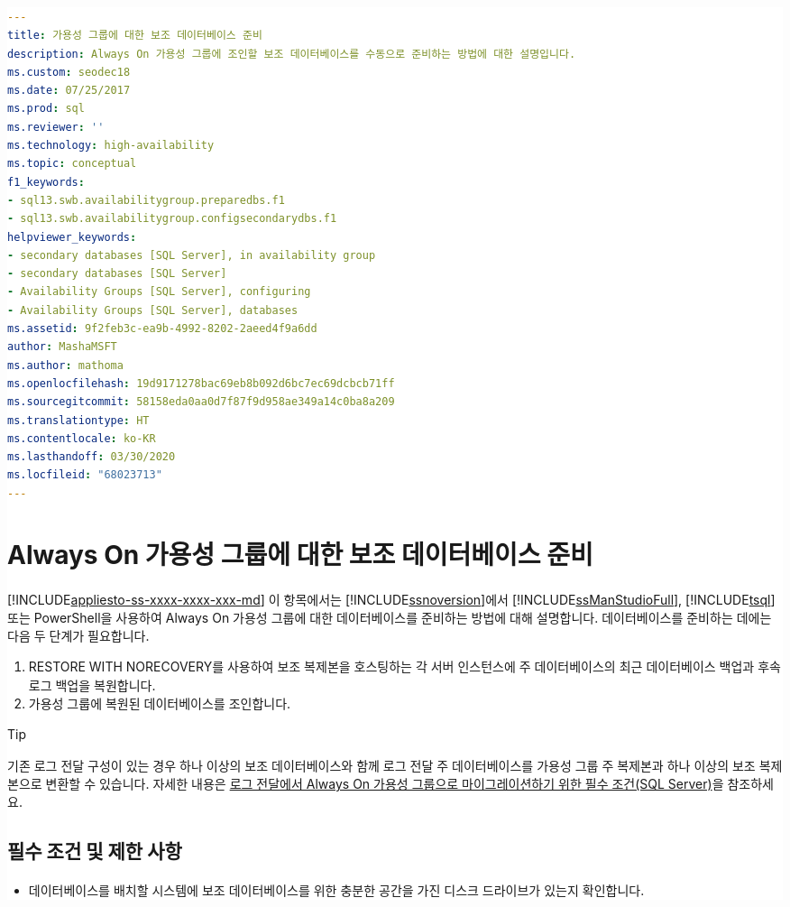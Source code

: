 ```yaml
---
title: 가용성 그룹에 대한 보조 데이터베이스 준비
description: Always On 가용성 그룹에 조인할 보조 데이터베이스를 수동으로 준비하는 방법에 대한 설명입니다.
ms.custom: seodec18
ms.date: 07/25/2017
ms.prod: sql
ms.reviewer: ''
ms.technology: high-availability
ms.topic: conceptual
f1_keywords:
- sql13.swb.availabilitygroup.preparedbs.f1
- sql13.swb.availabilitygroup.configsecondarydbs.f1
helpviewer_keywords:
- secondary databases [SQL Server], in availability group
- secondary databases [SQL Server]
- Availability Groups [SQL Server], configuring
- Availability Groups [SQL Server], databases
ms.assetid: 9f2feb3c-ea9b-4992-8202-2aeed4f9a6dd
author: MashaMSFT
ms.author: mathoma
ms.openlocfilehash: 19d9171278bac69eb8b092d6bc7ec69dcbcb71ff
ms.sourcegitcommit: 58158eda0aa0d7f87f9d958ae349a14c0ba8a209
ms.translationtype: HT
ms.contentlocale: ko-KR
ms.lasthandoff: 03/30/2020
ms.locfileid: "68023713"
---
```

# <a name="prepare-a-secondary-database-for-an-always-on-availability-group"></a>Always On 가용성 그룹에 대한 보조 데이터베이스 준비
[!INCLUDE[appliesto-ss-xxxx-xxxx-xxx-md](../../../includes/appliesto-ss-xxxx-xxxx-xxx-md.md)]
이 항목에서는 [!INCLUDE[ssnoversion](../../../includes/ssnoversion-md.md)]에서 [!INCLUDE[ssManStudioFull](../../../includes/ssmanstudiofull-md.md)], [!INCLUDE[tsql](../../../includes/tsql-md.md)]또는 PowerShell을 사용하여 Always On 가용성 그룹에 대한 데이터베이스를 준비하는 방법에 대해 설명합니다. 데이터베이스를 준비하는 데에는 다음 두 단계가 필요합니다. 

1. RESTORE WITH NORECOVERY를 사용하여 보조 복제본을 호스팅하는 각 서버 인스턴스에 주 데이터베이스의 최근 데이터베이스 백업과 후속 로그 백업을 복원합니다.
2. 가용성 그룹에 복원된 데이터베이스를 조인합니다.  
  
> [!TIP]  
>  기존 로그 전달 구성이 있는 경우 하나 이상의 보조 데이터베이스와 함께 로그 전달 주 데이터베이스를 가용성 그룹 주 복제본과 하나 이상의 보조 복제본으로 변환할 수 있습니다. 자세한 내용은 [로그 전달에서 Always On 가용성 그룹으로 마이그레이션하기 위한 필수 조건&#40;SQL Server&#41;](../../../database-engine/availability-groups/windows/prereqs-migrating-log-shipping-to-always-on-availability-groups.md)을 참조하세요.  

##  <a name="prerequisites-and-restrictions"></a><a name="Prerequisites"></a> 필수 조건 및 제한 사항  
  
-   데이터베이스를 배치할 시스템에 보조 데이터베이스를 위한 충분한 공간을 가진 디스크 드라이브가 있는지 확인합니다.  
  